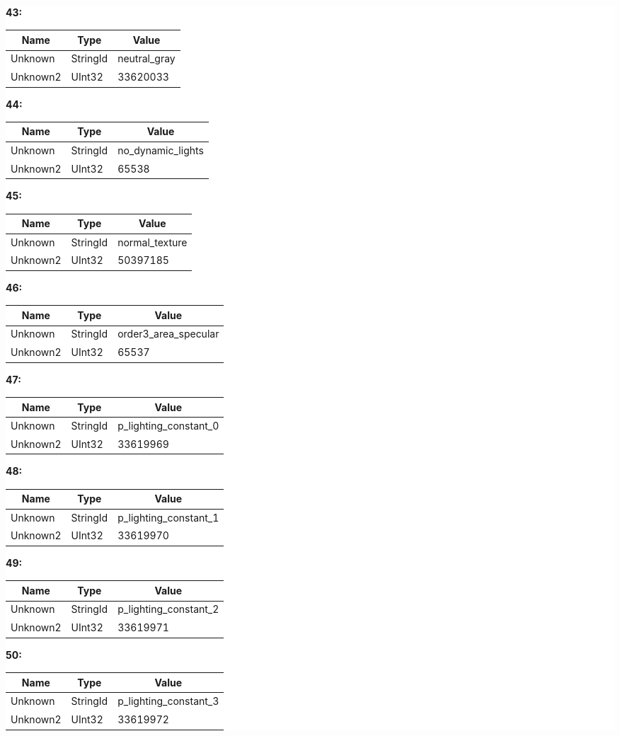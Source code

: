 
**43:**

Name	| Type	| Value
---	|---	|---	|
Unknown	|StringId	|neutral_gray
Unknown2	|UInt32	|33620033


**44:**

Name	| Type	| Value
---	|---	|---	|
Unknown	|StringId	|no_dynamic_lights
Unknown2	|UInt32	|65538


**45:**

Name	| Type	| Value
---	|---	|---	|
Unknown	|StringId	|normal_texture
Unknown2	|UInt32	|50397185


**46:**

Name	| Type	| Value
---	|---	|---	|
Unknown	|StringId	|order3_area_specular
Unknown2	|UInt32	|65537


**47:**

Name	| Type	| Value
---	|---	|---	|
Unknown	|StringId	|p_lighting_constant_0
Unknown2	|UInt32	|33619969


**48:**

Name	| Type	| Value
---	|---	|---	|
Unknown	|StringId	|p_lighting_constant_1
Unknown2	|UInt32	|33619970


**49:**

Name	| Type	| Value
---	|---	|---	|
Unknown	|StringId	|p_lighting_constant_2
Unknown2	|UInt32	|33619971


**50:**

Name	| Type	| Value
---	|---	|---	|
Unknown	|StringId	|p_lighting_constant_3
Unknown2	|UInt32	|33619972
